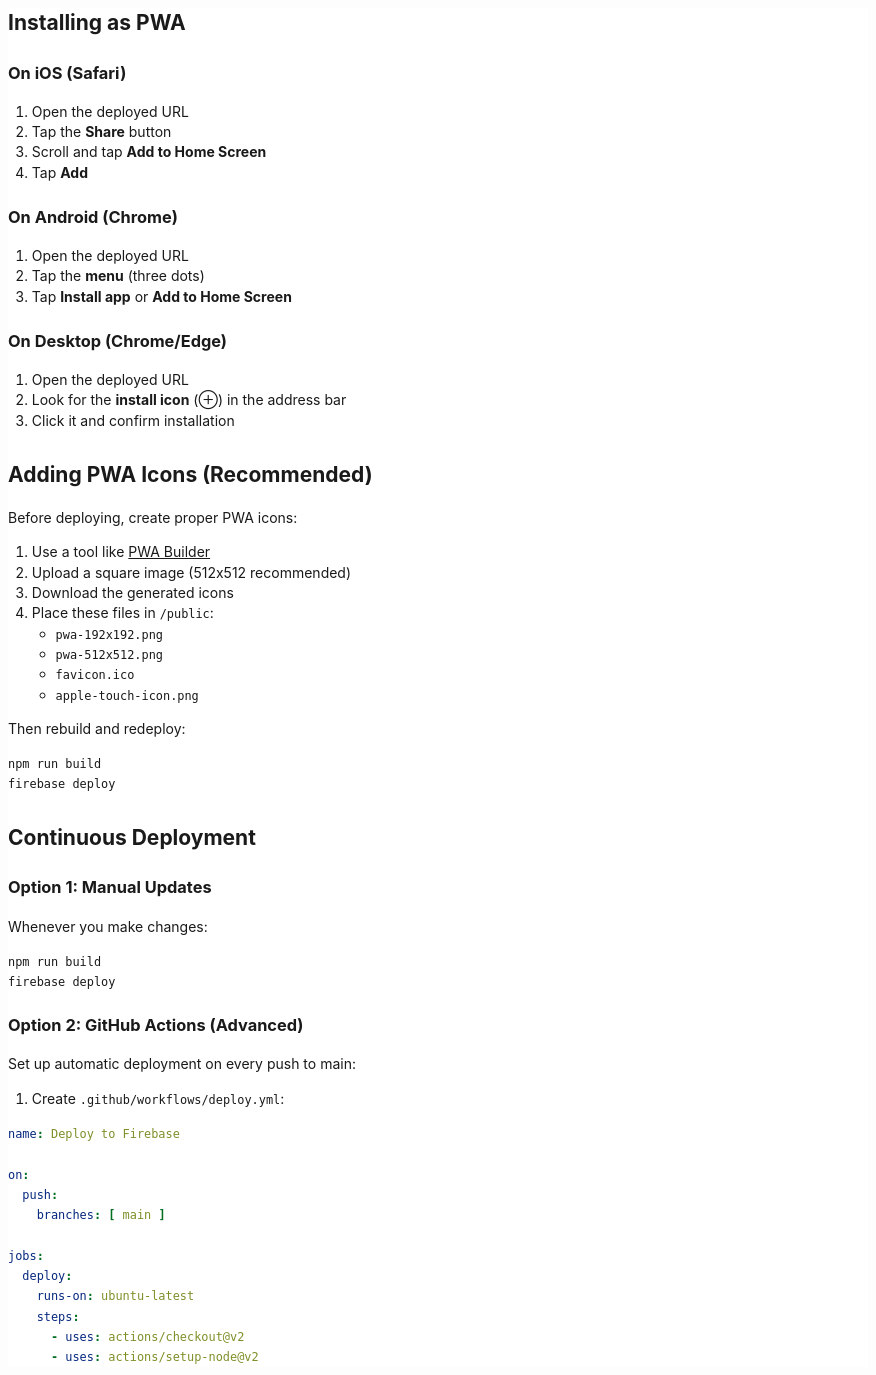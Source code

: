 ## Installing as PWA

### On iOS (Safari)
1. Open the deployed URL
2. Tap the **Share** button
3. Scroll and tap **Add to Home Screen**
4. Tap **Add**

### On Android (Chrome)
1. Open the deployed URL
2. Tap the **menu** (three dots)
3. Tap **Install app** or **Add to Home Screen**

### On Desktop (Chrome/Edge)
1. Open the deployed URL
2. Look for the **install icon** (⊕) in the address bar
3. Click it and confirm installation

## Adding PWA Icons (Recommended)

Before deploying, create proper PWA icons:

1. Use a tool like [PWA Builder](https://www.pwabuilder.com/imageGenerator)
2. Upload a square image (512x512 recommended)
3. Download the generated icons
4. Place these files in `/public`:
   - `pwa-192x192.png`
   - `pwa-512x512.png`
   - `favicon.ico`
   - `apple-touch-icon.png`

Then rebuild and redeploy:
```bash
npm run build
firebase deploy
```

## Continuous Deployment

### Option 1: Manual Updates
Whenever you make changes:
```bash
npm run build
firebase deploy
```

### Option 2: GitHub Actions (Advanced)
Set up automatic deployment on every push to main:

1. Create `.github/workflows/deploy.yml`:
```yaml
name: Deploy to Firebase

on:
  push:
    branches: [ main ]

jobs:
  deploy:
    runs-on: ubuntu-latest
    steps:
      - uses: actions/checkout@v2
      - uses: actions/setup-node@v2
```